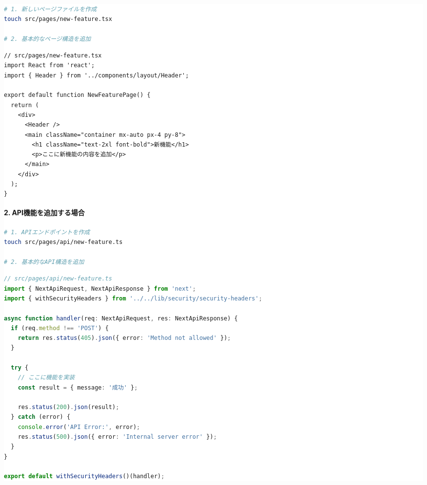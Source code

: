 ```bash
# 1. 新しいページファイルを作成
touch src/pages/new-feature.tsx

# 2. 基本的なページ構造を追加
```

```tsx
// src/pages/new-feature.tsx
import React from 'react';
import { Header } from '../components/layout/Header';

export default function NewFeaturePage() {
  return (
    <div>
      <Header />
      <main className="container mx-auto px-4 py-8">
        <h1 className="text-2xl font-bold">新機能</h1>
        <p>ここに新機能の内容を追加</p>
      </main>
    </div>
  );
}
```

#### 2. API機能を追加する場合

```bash
# 1. APIエンドポイントを作成
touch src/pages/api/new-feature.ts

# 2. 基本的なAPI構造を追加
```

```typescript
// src/pages/api/new-feature.ts
import { NextApiRequest, NextApiResponse } from 'next';
import { withSecurityHeaders } from '../../lib/security/security-headers';

async function handler(req: NextApiRequest, res: NextApiResponse) {
  if (req.method !== 'POST') {
    return res.status(405).json({ error: 'Method not allowed' });
  }

  try {
    // ここに機能を実装
    const result = { message: '成功' };
    
    res.status(200).json(result);
  } catch (error) {
    console.error('API Error:', error);
    res.status(500).json({ error: 'Internal server error' });
  }
}

export default withSecurityHeaders()(handler);
```
